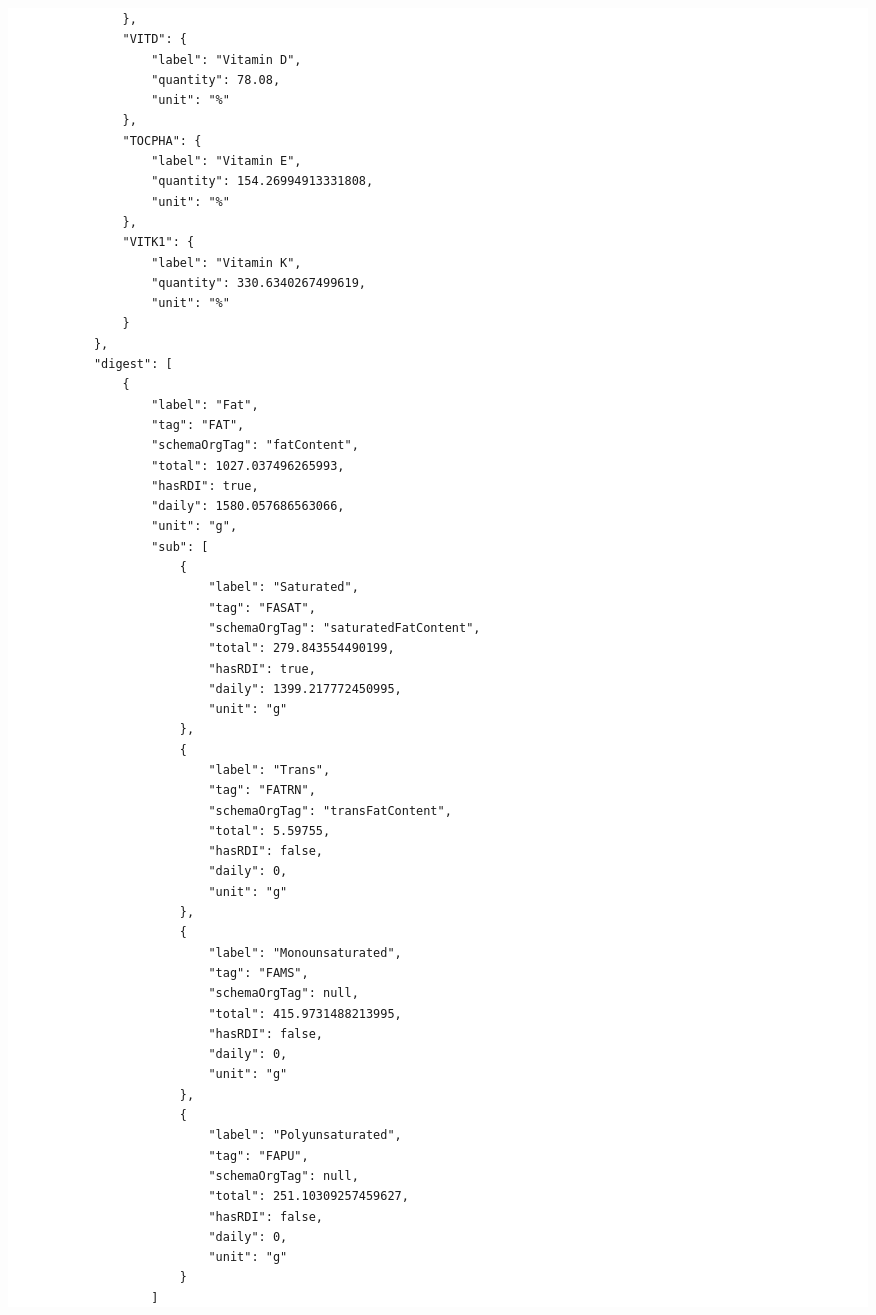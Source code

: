                     },
                    "VITD": {
                        "label": "Vitamin D",
                        "quantity": 78.08,
                        "unit": "%"
                    },
                    "TOCPHA": {
                        "label": "Vitamin E",
                        "quantity": 154.26994913331808,
                        "unit": "%"
                    },
                    "VITK1": {
                        "label": "Vitamin K",
                        "quantity": 330.6340267499619,
                        "unit": "%"
                    }
                },
                "digest": [
                    {
                        "label": "Fat",
                        "tag": "FAT",
                        "schemaOrgTag": "fatContent",
                        "total": 1027.037496265993,
                        "hasRDI": true,
                        "daily": 1580.057686563066,
                        "unit": "g",
                        "sub": [
                            {
                                "label": "Saturated",
                                "tag": "FASAT",
                                "schemaOrgTag": "saturatedFatContent",
                                "total": 279.843554490199,
                                "hasRDI": true,
                                "daily": 1399.217772450995,
                                "unit": "g"
                            },
                            {
                                "label": "Trans",
                                "tag": "FATRN",
                                "schemaOrgTag": "transFatContent",
                                "total": 5.59755,
                                "hasRDI": false,
                                "daily": 0,
                                "unit": "g"
                            },
                            {
                                "label": "Monounsaturated",
                                "tag": "FAMS",
                                "schemaOrgTag": null,
                                "total": 415.9731488213995,
                                "hasRDI": false,
                                "daily": 0,
                                "unit": "g"
                            },
                            {
                                "label": "Polyunsaturated",
                                "tag": "FAPU",
                                "schemaOrgTag": null,
                                "total": 251.10309257459627,
                                "hasRDI": false,
                                "daily": 0,
                                "unit": "g"
                            }
                        ]